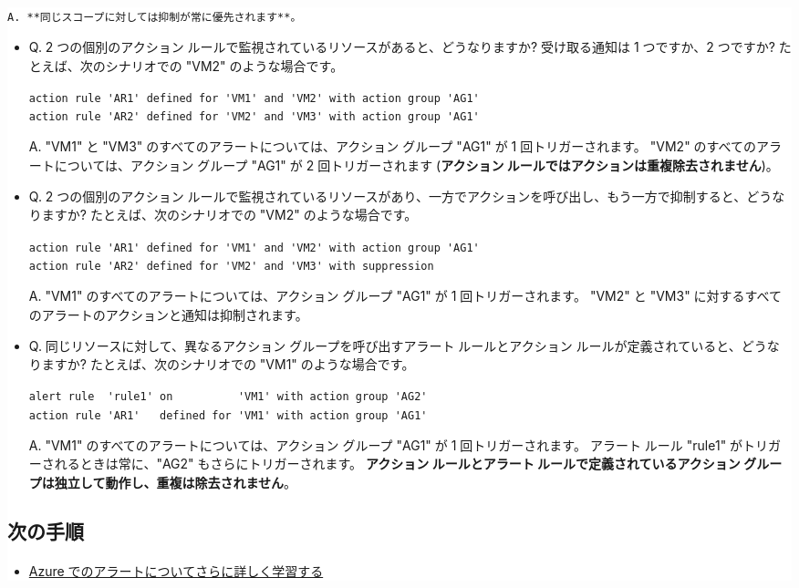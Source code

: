     A. **同じスコープに対しては抑制が常に優先されます**。

* Q. 2 つの個別のアクション ルールで監視されているリソースがあると、どうなりますか?  受け取る通知は 1 つですか、2 つですか?  たとえば、次のシナリオでの "VM2" のような場合です。

      action rule 'AR1' defined for 'VM1' and 'VM2' with action group 'AG1'
      action rule 'AR2' defined for 'VM2' and 'VM3' with action group 'AG1'

    A. "VM1" と "VM3" のすべてのアラートについては、アクション グループ "AG1" が 1 回トリガーされます。 "VM2" のすべてのアラートについては、アクション グループ "AG1" が 2 回トリガーされます (**アクション ルールではアクションは重複除去されません**)。 

* Q. 2 つの個別のアクション ルールで監視されているリソースがあり、一方でアクションを呼び出し、もう一方で抑制すると、どうなりますか?  たとえば、次のシナリオでの "VM2" のような場合です。

      action rule 'AR1' defined for 'VM1' and 'VM2' with action group 'AG1' 
      action rule 'AR2' defined for 'VM2' and 'VM3' with suppression

    A. "VM1" のすべてのアラートについては、アクション グループ "AG1" が 1 回トリガーされます。 "VM2" と "VM3" に対するすべてのアラートのアクションと通知は抑制されます。 

* Q. 同じリソースに対して、異なるアクション グループを呼び出すアラート ルールとアクション ルールが定義されていると、どうなりますか?  たとえば、次のシナリオでの "VM1" のような場合です。

      alert rule  'rule1' on          'VM1' with action group 'AG2'
      action rule 'AR1'   defined for 'VM1' with action group 'AG1' 
 
    A. "VM1" のすべてのアラートについては、アクション グループ "AG1" が 1 回トリガーされます。 アラート ルール "rule1" がトリガーされるときは常に、"AG2" もさらにトリガーされます。 **アクション ルールとアラート ルールで定義されているアクション グループは独立して動作し、重複は除去されません**。 

## <a name="next-steps"></a>次の手順

- [Azure でのアラートについてさらに詳しく学習する](https://docs.microsoft.com/azure/azure-monitor/platform/alerts-overview)
